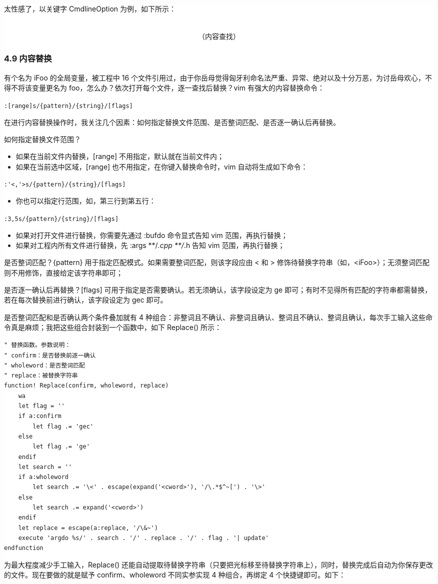 太性感了，以关键字 CmdlineOption 为例，如下所示：
<div align="center">
<img src="https://github.com/yangyangwithgnu/use_vim_as_ide/blob/master/pics/%E5%86%85%E5%AE%B9%E6%9F%A5%E6%89%BE.gif" alt=""/><br />
（内容查找）
</div>

<h3 name="4.9">4.9 内容替换</h3>

有个名为 iFoo 的全局变量，被工程中 16 个文件引用过，由于你岳母觉得匈牙利命名法严重、异常、绝对以及十分万恶，为讨岳母欢心，不得不将该变量更名为 foo，怎么办？依次打开每个文件，逐一查找后替换？vim 有强大的内容替换命令：

```
:[range]s/{pattern}/{string}/[flags]
```

在进行内容替换操作时，我关注几个因素：如何指定替换文件范围、是否整词匹配、是否逐一确认后再替换。

如何指定替换文件范围？

* 如果在当前文件内替换，[range] 不用指定，默认就在当前文件内；
* 如果在当前选中区域，[range] 也不用指定，在你键入替换命令时，vim 自动将生成如下命令：

```
:'<,'>s/{pattern}/{string}/[flags]
```
* 你也可以指定行范围，如，第三行到第五行：

```
:3,5s/{pattern}/{string}/[flags]
```
* 如果对打开文件进行替换，你需要先通过 :bufdo 命令显式告知 vim 范围，再执行替换；
* 如果对工程内所有文件进行替换，先 :args \*\*/*.cpp **/*.h 告知 vim 范围，再执行替换；

是否整词匹配？{pattern} 用于指定匹配模式。如果需要整词匹配，则该字段应由 \< 和 \> 修饰待替换字符串（如，\<iFoo\>）；无须整词匹配则不用修饰，直接给定该字符串即可；

是否逐一确认后再替换？[flags] 可用于指定是否需要确认。若无须确认，该字段设定为 ge 即可；有时不见得所有匹配的字符串都需替换，若在每次替换前进行确认，该字段设定为 gec 即可。

是否整词匹配和是否确认两个条件叠加就有 4 种组合：非整词且不确认、非整词且确认、整词且不确认、整词且确认，每次手工输入这些命令真是麻烦；我把这些组合封装到一个函数中，如下 Replace() 所示：

```
" 替换函数。参数说明：
" confirm：是否替换前逐一确认
" wholeword：是否整词匹配
" replace：被替换字符串
function! Replace(confirm, wholeword, replace)
    wa
    let flag = ''
    if a:confirm
        let flag .= 'gec'
    else
        let flag .= 'ge'
    endif
    let search = ''
    if a:wholeword
        let search .= '\<' . escape(expand('<cword>'), '/\.*$^~[') . '\>'
    else
        let search .= expand('<cword>')
    endif
    let replace = escape(a:replace, '/\&~')
    execute 'argdo %s/' . search . '/' . replace . '/' . flag . '| update'
endfunction
```
为最大程度减少手工输入，Replace() 还能自动提取待替换字符串（只要把光标移至待替换字符串上），同时，替换完成后自动为你保存更改的文件。现在要做的就是赋予 confirm、wholeword 不同实参实现 4 种组合，再绑定 4 个快捷键即可。如下：
